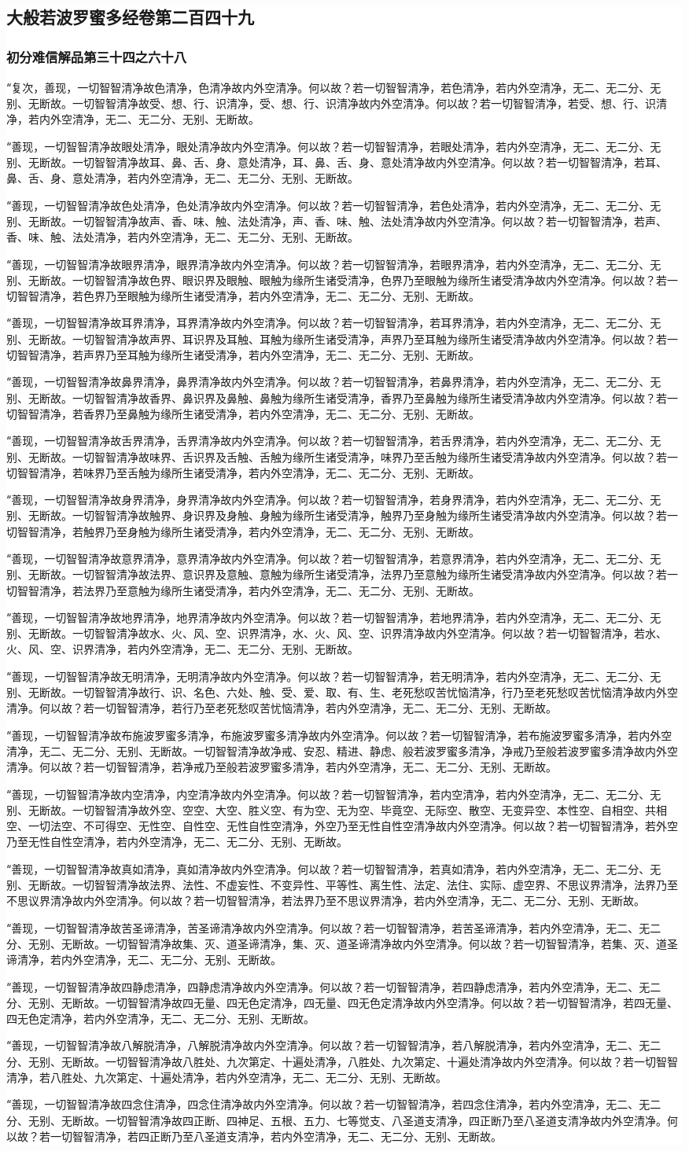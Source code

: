 ## 大般若波罗蜜多经卷第二百四十九

### 初分难信解品第三十四之六十八

“复次，善现，一切智智清净故色清净，色清净故内外空清净。何以故？若一切智智清净，若色清净，若内外空清净，无二、无二分、无别、无断故。一切智智清净故受、想、行、识清净，受、想、行、识清净故内外空清净。何以故？若一切智智清净，若受、想、行、识清净，若内外空清净，无二、无二分、无别、无断故。

“善现，一切智智清净故眼处清净，眼处清净故内外空清净。何以故？若一切智智清净，若眼处清净，若内外空清净，无二、无二分、无别、无断故。一切智智清净故耳、鼻、舌、身、意处清净，耳、鼻、舌、身、意处清净故内外空清净。何以故？若一切智智清净，若耳、鼻、舌、身、意处清净，若内外空清净，无二、无二分、无别、无断故。

“善现，一切智智清净故色处清净，色处清净故内外空清净。何以故？若一切智智清净，若色处清净，若内外空清净，无二、无二分、无别、无断故。一切智智清净故声、香、味、触、法处清净，声、香、味、触、法处清净故内外空清净。何以故？若一切智智清净，若声、香、味、触、法处清净，若内外空清净，无二、无二分、无别、无断故。

“善现，一切智智清净故眼界清净，眼界清净故内外空清净。何以故？若一切智智清净，若眼界清净，若内外空清净，无二、无二分、无别、无断故。一切智智清净故色界、眼识界及眼触、眼触为缘所生诸受清净，色界乃至眼触为缘所生诸受清净故内外空清净。何以故？若一切智智清净，若色界乃至眼触为缘所生诸受清净，若内外空清净，无二、无二分、无别、无断故。

“善现，一切智智清净故耳界清净，耳界清净故内外空清净。何以故？若一切智智清净，若耳界清净，若内外空清净，无二、无二分、无别、无断故。一切智智清净故声界、耳识界及耳触、耳触为缘所生诸受清净，声界乃至耳触为缘所生诸受清净故内外空清净。何以故？若一切智智清净，若声界乃至耳触为缘所生诸受清净，若内外空清净，无二、无二分、无别、无断故。

“善现，一切智智清净故鼻界清净，鼻界清净故内外空清净。何以故？若一切智智清净，若鼻界清净，若内外空清净，无二、无二分、无别、无断故。一切智智清净故香界、鼻识界及鼻触、鼻触为缘所生诸受清净，香界乃至鼻触为缘所生诸受清净故内外空清净。何以故？若一切智智清净，若香界乃至鼻触为缘所生诸受清净，若内外空清净，无二、无二分、无别、无断故。

“善现，一切智智清净故舌界清净，舌界清净故内外空清净。何以故？若一切智智清净，若舌界清净，若内外空清净，无二、无二分、无别、无断故。一切智智清净故味界、舌识界及舌触、舌触为缘所生诸受清净，味界乃至舌触为缘所生诸受清净故内外空清净。何以故？若一切智智清净，若味界乃至舌触为缘所生诸受清净，若内外空清净，无二、无二分、无别、无断故。

“善现，一切智智清净故身界清净，身界清净故内外空清净。何以故？若一切智智清净，若身界清净，若内外空清净，无二、无二分、无别、无断故。一切智智清净故触界、身识界及身触、身触为缘所生诸受清净，触界乃至身触为缘所生诸受清净故内外空清净。何以故？若一切智智清净，若触界乃至身触为缘所生诸受清净，若内外空清净，无二、无二分、无别、无断故。

“善现，一切智智清净故意界清净，意界清净故内外空清净。何以故？若一切智智清净，若意界清净，若内外空清净，无二、无二分、无别、无断故。一切智智清净故法界、意识界及意触、意触为缘所生诸受清净，法界乃至意触为缘所生诸受清净故内外空清净。何以故？若一切智智清净，若法界乃至意触为缘所生诸受清净，若内外空清净，无二、无二分、无别、无断故。

“善现，一切智智清净故地界清净，地界清净故内外空清净。何以故？若一切智智清净，若地界清净，若内外空清净，无二、无二分、无别、无断故。一切智智清净故水、火、风、空、识界清净，水、火、风、空、识界清净故内外空清净。何以故？若一切智智清净，若水、火、风、空、识界清净，若内外空清净，无二、无二分、无别、无断故。

“善现，一切智智清净故无明清净，无明清净故内外空清净。何以故？若一切智智清净，若无明清净，若内外空清净，无二、无二分、无别、无断故。一切智智清净故行、识、名色、六处、触、受、爱、取、有、生、老死愁叹苦忧恼清净，行乃至老死愁叹苦忧恼清净故内外空清净。何以故？若一切智智清净，若行乃至老死愁叹苦忧恼清净，若内外空清净，无二、无二分、无别、无断故。

“善现，一切智智清净故布施波罗蜜多清净，布施波罗蜜多清净故内外空清净。何以故？若一切智智清净，若布施波罗蜜多清净，若内外空清净，无二、无二分、无别、无断故。一切智智清净故净戒、安忍、精进、静虑、般若波罗蜜多清净，净戒乃至般若波罗蜜多清净故内外空清净。何以故？若一切智智清净，若净戒乃至般若波罗蜜多清净，若内外空清净，无二、无二分、无别、无断故。

“善现，一切智智清净故内空清净，内空清净故内外空清净。何以故？若一切智智清净，若内空清净，若内外空清净，无二、无二分、无别、无断故。一切智智清净故外空、空空、大空、胜义空、有为空、无为空、毕竟空、无际空、散空、无变异空、本性空、自相空、共相空、一切法空、不可得空、无性空、自性空、无性自性空清净，外空乃至无性自性空清净故内外空清净。何以故？若一切智智清净，若外空乃至无性自性空清净，若内外空清净，无二、无二分、无别、无断故。

“善现，一切智智清净故真如清净，真如清净故内外空清净。何以故？若一切智智清净，若真如清净，若内外空清净，无二、无二分、无别、无断故。一切智智清净故法界、法性、不虚妄性、不变异性、平等性、离生性、法定、法住、实际、虚空界、不思议界清净，法界乃至不思议界清净故内外空清净。何以故？若一切智智清净，若法界乃至不思议界清净，若内外空清净，无二、无二分、无别、无断故。

“善现，一切智智清净故苦圣谛清净，苦圣谛清净故内外空清净。何以故？若一切智智清净，若苦圣谛清净，若内外空清净，无二、无二分、无别、无断故。一切智智清净故集、灭、道圣谛清净，集、灭、道圣谛清净故内外空清净。何以故？若一切智智清净，若集、灭、道圣谛清净，若内外空清净，无二、无二分、无别、无断故。

“善现，一切智智清净故四静虑清净，四静虑清净故内外空清净。何以故？若一切智智清净，若四静虑清净，若内外空清净，无二、无二分、无别、无断故。一切智智清净故四无量、四无色定清净，四无量、四无色定清净故内外空清净。何以故？若一切智智清净，若四无量、四无色定清净，若内外空清净，无二、无二分、无别、无断故。

“善现，一切智智清净故八解脱清净，八解脱清净故内外空清净。何以故？若一切智智清净，若八解脱清净，若内外空清净，无二、无二分、无别、无断故。一切智智清净故八胜处、九次第定、十遍处清净，八胜处、九次第定、十遍处清净故内外空清净。何以故？若一切智智清净，若八胜处、九次第定、十遍处清净，若内外空清净，无二、无二分、无别、无断故。

“善现，一切智智清净故四念住清净，四念住清净故内外空清净。何以故？若一切智智清净，若四念住清净，若内外空清净，无二、无二分、无别、无断故。一切智智清净故四正断、四神足、五根、五力、七等觉支、八圣道支清净，四正断乃至八圣道支清净故内外空清净。何以故？若一切智智清净，若四正断乃至八圣道支清净，若内外空清净，无二、无二分、无别、无断故。
